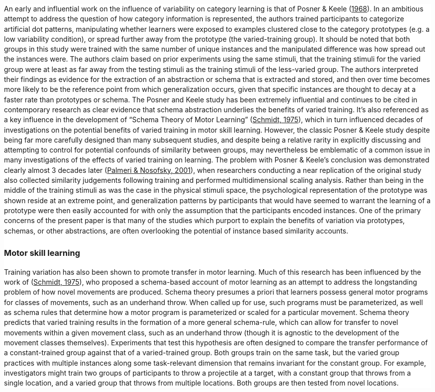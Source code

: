 An early and influential work on the influence of variability on category learning is that of Posner & Keele ([1968](https://tegorman13.github.io/Dissertation/Manuscript/output/manuscript.html#ref-posnerGenesisAbstractIdeas1968)). In an ambitious attempt to address the question of how category information is represented, the authors trained participants to categorize artificial dot patterns, manipulating whether learners were exposed to examples clustered close to the category prototypes (e.g. a low variability condition), or spread further away from the prototype (the varied-training group). It should be noted that both groups in this study were trained with the same number of unique instances and the manipulated difference was how spread out the instances were. The authors claim based on prior experiments using the same stimuli, that the training stimuli for the varied group were at least as far away from the testing stimuli as the training stimuli of the less-varied group. The authors interpreted their findings as evidence for the extraction of an abstraction or schema that is extracted and stored, and then over time becomes more likely to be the reference point from which generalization occurs, given that specific instances are thought to decay at a faster rate than prototypes or schema. The Posner and Keele study has been extremely influential and continues to be cited in contemporary research as clear evidence that schema abstraction underlies the benefits of varied training. It’s also referenced as a key influence in the development of “Schema Theory of Motor Learning” ([Schmidt, 1975](https://tegorman13.github.io/Dissertation/Manuscript/output/manuscript.html#ref-schmidtSchemaTheoryDiscrete1975)), which in turn influenced decades of investigations on the potential benefits of varied training in motor skill learning. However, the classic Posner & Keele study despite being far more carefully designed than many subsequent studies, and despite being a relative rarity in explicitly discussing and attempting to control for potential confounds of similarity between groups, may nevertheless be emblematic of a common issue in many investigations of the effects of varied training on learning. The problem with Posner & Keele’s conclusion was demonstrated clearly almost 3 decades later ([Palmeri & Nosofsky, 2001](https://tegorman13.github.io/Dissertation/Manuscript/output/manuscript.html#ref-palmeriCentralTendenciesExtreme2001)), when researchers conducting a near replication of the original study also collected similarity judgements following training and performed multidimensional scaling analysis. Rather than being in the middle of the training stimuli as was the case in the physical stimuli space, the psychological representation of the prototype was shown reside at an extreme point, and generalization patterns by participants that would have seemed to warrant the learning of a prototype were then easily accounted for with only the assumption that the participants encoded instances. One of the primary concerns of the present paper is that many of the studies which purport to explain the benefits of variation via prototypes, schemas, or other abstractions, are often overlooking the potential of instance based similarity accounts.

### Motor skill learning

Training variation has also been shown to promote transfer in motor learning. Much of this research has been influenced by the work of ([Schmidt, 1975](https://tegorman13.github.io/Dissertation/Manuscript/output/manuscript.html#ref-schmidtSchemaTheoryDiscrete1975)), who proposed a schema-based account of motor learning as an attempt to address the longstanding problem of how novel movements are produced. Schema theory presumes a priori that learners possess general motor programs for classes of movements, such as an underhand throw. When called up for use, such programs must be parameterized, as well as schema rules that determine how a motor program is parameterized or scaled for a particular movement. Schema theory predicts that varied training results in the formation of a more general schema-rule, which can allow for transfer to novel movements within a given movement class, such as an underhand throw (though it is agnostic to the development of the movement classes themselves). Experiments that test this hypothesis are often designed to compare the transfer performance of a constant-trained group against that of a varied-trained group. Both groups train on the same task, but the varied group practices with multiple instances along some task-relevant dimension that remains invariant for the constant group. For example, investigators might train two groups of participants to throw a projectile at a target, with a constant group that throws from a single location, and a varied group that throws from multiple locations. Both groups are then tested from novel locations.
